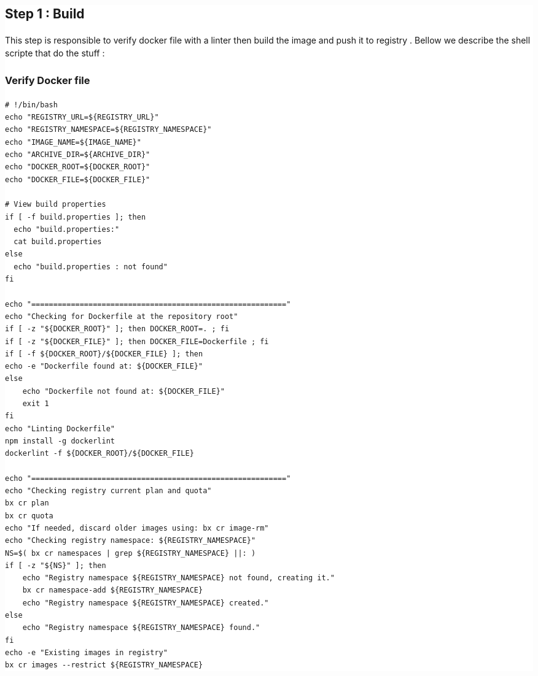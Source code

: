 ## Step 1 : Build

This step is responsible to verify docker file with a linter then build the image and push it to registry . 
Bellow we describe the shell scripte that do the stuff : 

### Verify Docker file

    # !/bin/bash
    echo "REGISTRY_URL=${REGISTRY_URL}"
    echo "REGISTRY_NAMESPACE=${REGISTRY_NAMESPACE}"
    echo "IMAGE_NAME=${IMAGE_NAME}"
    echo "ARCHIVE_DIR=${ARCHIVE_DIR}"
    echo "DOCKER_ROOT=${DOCKER_ROOT}"
    echo "DOCKER_FILE=${DOCKER_FILE}"
    
    # View build properties
    if [ -f build.properties ]; then 
      echo "build.properties:"
      cat build.properties
    else 
      echo "build.properties : not found"
    fi 
    
    echo "=========================================================="
    echo "Checking for Dockerfile at the repository root"
    if [ -z "${DOCKER_ROOT}" ]; then DOCKER_ROOT=. ; fi
    if [ -z "${DOCKER_FILE}" ]; then DOCKER_FILE=Dockerfile ; fi
    if [ -f ${DOCKER_ROOT}/${DOCKER_FILE} ]; then 
    echo -e "Dockerfile found at: ${DOCKER_FILE}"
    else
        echo "Dockerfile not found at: ${DOCKER_FILE}"
        exit 1
    fi
    echo "Linting Dockerfile"
    npm install -g dockerlint
    dockerlint -f ${DOCKER_ROOT}/${DOCKER_FILE}
    
    echo "=========================================================="
    echo "Checking registry current plan and quota"
    bx cr plan
    bx cr quota
    echo "If needed, discard older images using: bx cr image-rm"
    echo "Checking registry namespace: ${REGISTRY_NAMESPACE}"
    NS=$( bx cr namespaces | grep ${REGISTRY_NAMESPACE} ||: )
    if [ -z "${NS}" ]; then
        echo "Registry namespace ${REGISTRY_NAMESPACE} not found, creating it."
        bx cr namespace-add ${REGISTRY_NAMESPACE}
        echo "Registry namespace ${REGISTRY_NAMESPACE} created."
    else 
        echo "Registry namespace ${REGISTRY_NAMESPACE} found."
    fi
    echo -e "Existing images in registry"
    bx cr images --restrict ${REGISTRY_NAMESPACE}
    